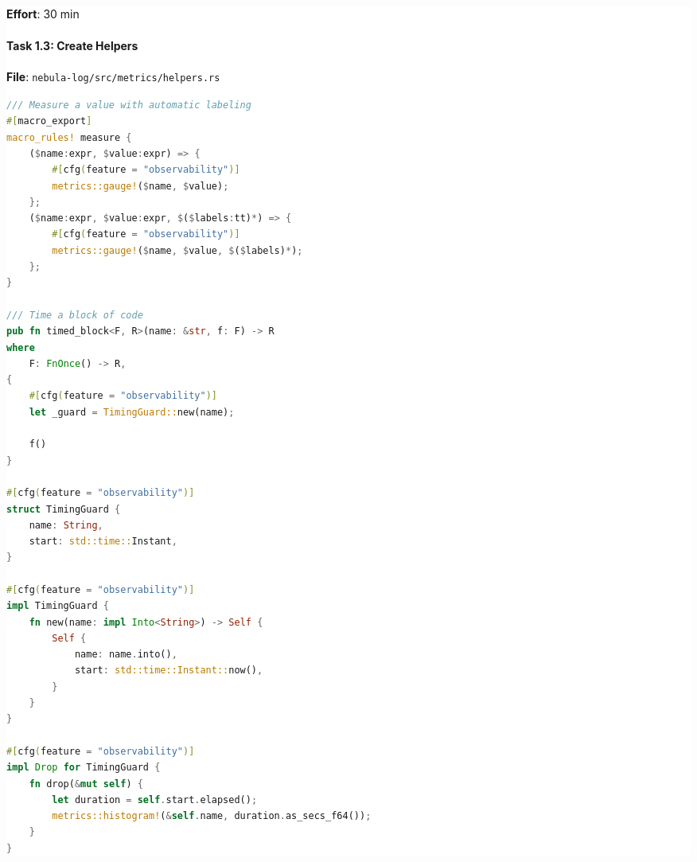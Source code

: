 **Effort**: 30 min

#### Task 1.3: Create Helpers

**File**: `nebula-log/src/metrics/helpers.rs`
```rust
/// Measure a value with automatic labeling
#[macro_export]
macro_rules! measure {
    ($name:expr, $value:expr) => {
        #[cfg(feature = "observability")]
        metrics::gauge!($name, $value);
    };
    ($name:expr, $value:expr, $($labels:tt)*) => {
        #[cfg(feature = "observability")]
        metrics::gauge!($name, $value, $($labels)*);
    };
}

/// Time a block of code
pub fn timed_block<F, R>(name: &str, f: F) -> R
where
    F: FnOnce() -> R,
{
    #[cfg(feature = "observability")]
    let _guard = TimingGuard::new(name);

    f()
}

#[cfg(feature = "observability")]
struct TimingGuard {
    name: String,
    start: std::time::Instant,
}

#[cfg(feature = "observability")]
impl TimingGuard {
    fn new(name: impl Into<String>) -> Self {
        Self {
            name: name.into(),
            start: std::time::Instant::now(),
        }
    }
}

#[cfg(feature = "observability")]
impl Drop for TimingGuard {
    fn drop(&mut self) {
        let duration = self.start.elapsed();
        metrics::histogram!(&self.name, duration.as_secs_f64());
    }
}
```
